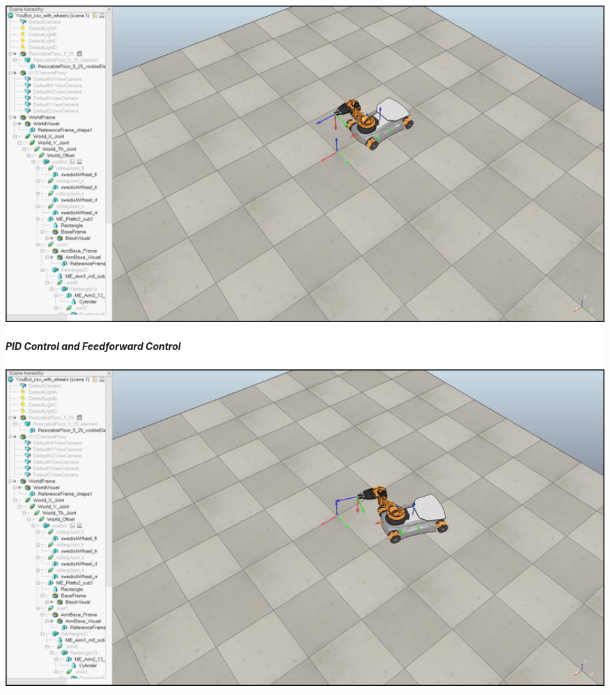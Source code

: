 <img src="../assets/img/project/me449/only_ff.gif" width="100%"/>
</p>

##### PID Control and Feedforward Control
<p align="center">
<img src="../assets/img/project/me449/kp050ki130.gif" width="100%"/>
</p>

